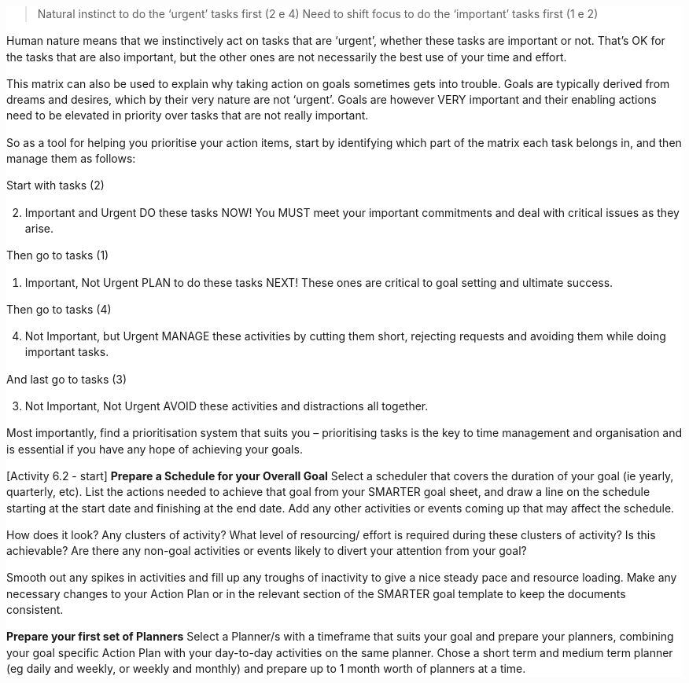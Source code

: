 > Natural instinct to do the ‘urgent’ tasks first (2 e 4)
> Need to shift focus to do the ‘important’ tasks first (1 e 2)

Human nature means that we instinctively act on tasks that are ‘urgent’, whether these tasks are
important or not. That’s OK for the tasks that are also important, but the other ones are not necessarily the best use of your time and effort.

This matrix can also be used to explain why taking action on goals sometimes gets into trouble. Goals are typically derived from dreams and desires, which by their very nature are not ‘urgent’. Goals are however VERY important and their enabling actions need to be elevated in priority over tasks that are not really important.

So as a tool for helping you prioritise your action items, start by identifying which part of the matrix each task belongs in, and then manage them as follows:

Start with tasks (2)

2. Important and Urgent
   DO these tasks NOW! 
   You MUST meet your important commitments and deal with critical issues as they arise.

Then  go to tasks (1)

1. Important, Not Urgent
   PLAN to do these tasks NEXT!
   These ones are critical to goal setting and ultimate success.

Then go to tasks (4)

4. Not Important, but Urgent 
   MANAGE these activities by cutting them short, rejecting requests and avoiding them while doing important tasks.

And last go to tasks (3)

3. Not Important, Not Urgent 
   AVOID these activities and distractions all together.

Most importantly, find a prioritisation system that suits you – prioritising tasks is the key to time
management and organisation and is essential if you have any hope of achieving your goals.

[Activity 6.2 - start]
**Prepare a Schedule for your Overall Goal**
Select a scheduler that covers the duration of your goal (ie yearly, quarterly, etc). List the actions needed to achieve that goal from your SMARTER goal sheet, and draw a line on the schedule starting at the start date and finishing at the end date. Add any other activities or events coming up that may affect the schedule.

How does it look? Any clusters of activity? What level of resourcing/ effort is required during these clusters of activity? Is this achievable? Are there any non-goal activities or events likely to divert your attention from your goal?

Smooth out any spikes in activities and fill up any troughs of inactivity to give a nice steady pace and resource loading. Make any necessary changes to your Action Plan or in the relevant section of the SMARTER goal template to keep the documents consistent.

**Prepare your first set of Planners**
Select a Planner/s with a timeframe that suits your goal and prepare your planners, combining your goal specific Action Plan with your day-to-day activities on the same planner. Chose a short term and medium term planner (eg daily and weekly, or weekly and monthly) and prepare up to 1 month worth of planners at a time.
